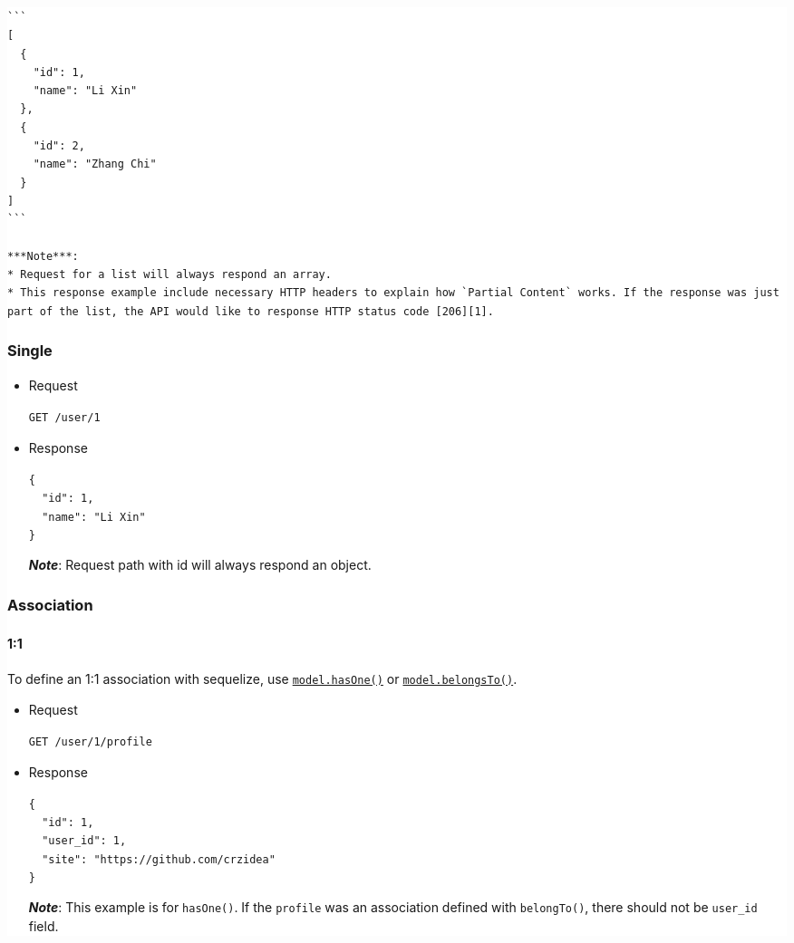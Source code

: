     ```
    [
      {
        "id": 1,
        "name": "Li Xin"
      },
      {
        "id": 2,
        "name": "Zhang Chi"
      }
    ]
    ```

    ***Note***:
    * Request for a list will always respond an array.
    * This response example include necessary HTTP headers to explain how `Partial Content` works. If the response was just part of the list, the API would like to response HTTP status code [206][1].

### Single

* Request

    ```
    GET /user/1
    ```

* Response

    ```
    {
      "id": 1,
      "name": "Li Xin"
    }
    ```

    ***Note***: Request path with id will always respond an object.

### Association

#### 1:1

To define an 1:1 association with sequelize, use [`model.hasOne()`][3] or [`model.belongsTo()`][4].

* Request

    ```
    GET /user/1/profile
    ```

* Response

    ```
    {
      "id": 1,
      "user_id": 1,
      "site": "https://github.com/crzidea"
    }
    ```
    ***Note***: This example is for `hasOne()`. If the `profile` was an association defined with `belongTo()`, there should not be `user_id` field.


[travis-image]: https://img.shields.io/travis/Meituan-Dianping/koa-restql/master.svg?maxAge=0
[travis-url]: https://travis-ci.org/Meituan-Dianping/koa-restql
[npm-image]: https://img.shields.io/npm/v/koa-restql.svg?maxAge=0
[npm-url]: https://www.npmjs.com/package/koa-restql
[1]: https://www.w3.org/Protocols/rfc2616/rfc2616-sec10.html
[2]: #querystring
[3]: https://github.com/sequelize/sequelize/blob/master/docs/api/associations/has-one.md
[4]: https://github.com/sequelize/sequelize/blob/master/docs/api/associations/belongs-to.md
[5]: https://github.com/sequelize/sequelize/blob/master/docs/api/associations/has-many.md
[6]: https://github.com/sequelize/sequelize/blob/master/docs/api/associations/belongs-to-many.md
[7]: #1:N
[8]: https://github.com/ljharb/qs
[9]: #CRUD